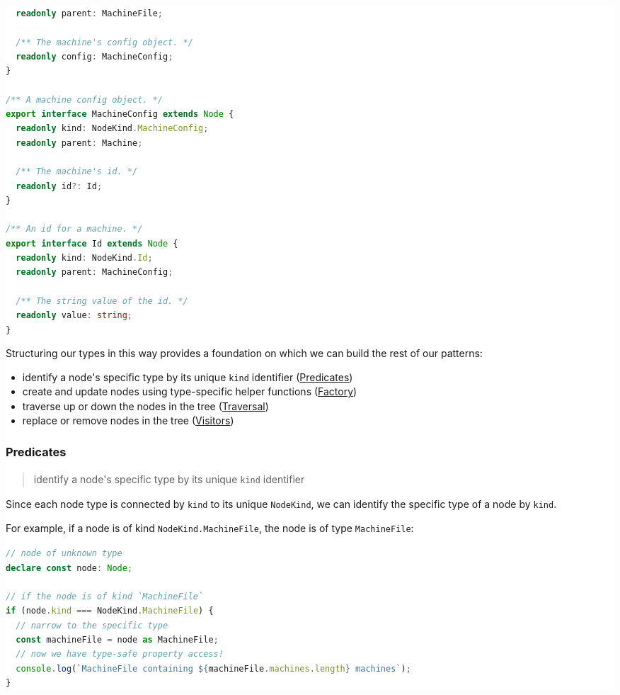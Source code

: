 ```ts
  readonly parent: MachineFile;

  /** The machine's config object. */
  readonly config: MachineConfig;
}

/** A machine config object. */
export interface MachineConfig extends Node {
  readonly kind: NodeKind.MachineConfig;
  readonly parent: Machine;

  /** The machine's id. */
  readonly id?: Id;
}

/** An id for a machine. */
export interface Id extends Node {
  readonly kind: NodeKind.Id;
  readonly parent: MachineConfig;

  /** The string value of the id. */
  readonly value: string;
}
```

Structuring our types in this way provides a foundation on which we can build the rest of our patterns:

- identify a node's specific type by its unique `kind` identifier ([Predicates](#predicates))
- create and update nodes using type-specific helper functions ([Factory](#factory))
- traverse up or down the nodes in the tree ([Traversal](#traversal))
- replace or remove nodes in the tree ([Visitors](#visitors))

### Predicates

> identify a node's specific type by its unique `kind` identifier

Since each node type is connected by `kind` to its unique `NodeKind`, we can identify the specific type of a node by `kind`.

For example, if a node is of kind `NodeKind.MachineFile`, the node is of type `MachineFile`:

```ts
// node of unknown type
declare const node: Node;

// if the node is of kind `MachineFile`
if (node.kind === NodeKind.MachineFile) {
  // narrow to the specific type
  const machineFile = node as MachineFile;
  // now we have type-safe property access!
  console.log(`MachineFile containing ${machineFile.machines.length} machines`);
}
```
